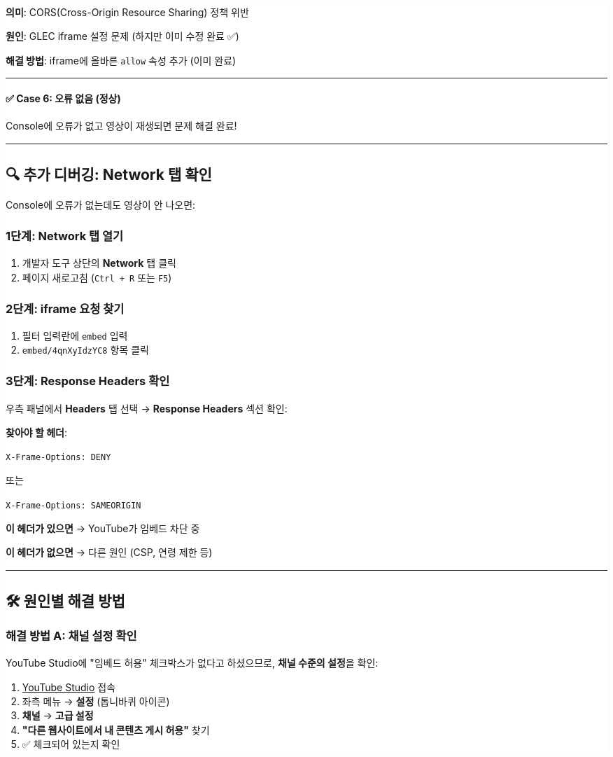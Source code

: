 **의미**: CORS(Cross-Origin Resource Sharing) 정책 위반

**원인**: GLEC iframe 설정 문제 (하지만 이미 수정 완료 ✅)

**해결 방법**: iframe에 올바른 `allow` 속성 추가 (이미 완료)

---

#### ✅ **Case 6: 오류 없음 (정상)**

Console에 오류가 없고 영상이 재생되면 문제 해결 완료!

---

## 🔍 추가 디버깅: Network 탭 확인

Console에 오류가 없는데도 영상이 안 나오면:

### 1단계: Network 탭 열기

1. 개발자 도구 상단의 **Network** 탭 클릭
2. 페이지 새로고침 (`Ctrl + R` 또는 `F5`)

### 2단계: iframe 요청 찾기

1. 필터 입력란에 `embed` 입력
2. `embed/4qnXyIdzYC8` 항목 클릭

### 3단계: Response Headers 확인

우측 패널에서 **Headers** 탭 선택 → **Response Headers** 섹션 확인:

**찾아야 할 헤더**:

```
X-Frame-Options: DENY
```
또는
```
X-Frame-Options: SAMEORIGIN
```

**이 헤더가 있으면** → YouTube가 임베드 차단 중

**이 헤더가 없으면** → 다른 원인 (CSP, 연령 제한 등)

---

## 🛠️ 원인별 해결 방법

### 해결 방법 A: 채널 설정 확인

YouTube Studio에 "임베드 허용" 체크박스가 없다고 하셨으므로, **채널 수준의 설정**을 확인:

1. [YouTube Studio](https://studio.youtube.com) 접속
2. 좌측 메뉴 → **설정** (톱니바퀴 아이콘)
3. **채널** → **고급 설정**
4. **"다른 웹사이트에서 내 콘텐츠 게시 허용"** 찾기
5. ✅ 체크되어 있는지 확인
